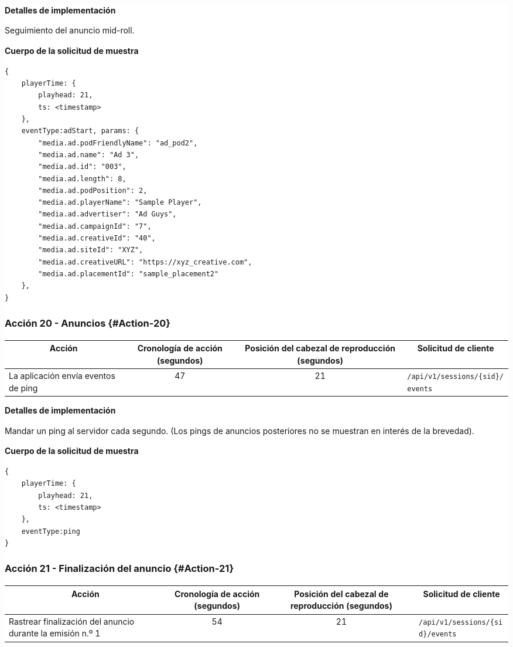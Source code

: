 **Detalles de implementación**

Seguimiento del anuncio mid-roll.

**Cuerpo de la solicitud de muestra**

```
{
    playerTime: {
        playhead: 21,
        ts: <timestamp>
    },
    eventType:adStart, params: {
        "media.ad.podFriendlyName": "ad_pod2",
        "media.ad.name": "Ad 3",
        "media.ad.id": "003",
        "media.ad.length": 8,
        "media.ad.podPosition": 2,
        "media.ad.playerName": "Sample Player",
        "media.ad.advertiser": "Ad Guys",
        "media.ad.campaignId": "7",
        "media.ad.creativeId": "40",
        "media.ad.siteId": "XYZ",
        "media.ad.creativeURL": "https://xyz_creative.com",
        "media.ad.placementId": "sample_placement2"
    },
}
```

### Acción 20 - Anuncios {#Action-20}

| Acción | Cronología de acción (segundos) | Posición del cabezal de reproducción (segundos) | Solicitud de cliente |
| --- | :---: | :---: | --- |
| La aplicación envía eventos de ping | 47 | 21 | `/api/v1/sessions/{sid}/events` |

**Detalles de implementación**

Mandar un ping al servidor cada segundo. (Los pings de anuncios posteriores no se muestran en interés de la brevedad).

**Cuerpo de la solicitud de muestra**

```
{
    playerTime: {
        playhead: 21,
        ts: <timestamp>
    },
    eventType:ping
}
```

### Acción 21 - Finalización del anuncio {#Action-21}

| Acción | Cronología de acción (segundos) | Posición del cabezal de reproducción (segundos) | Solicitud de cliente |
| --- | :---: | :---: | --- |
| Rastrear finalización del anuncio durante la emisión n.º 1 | 54 | 21 | `/api/v1/sessions/{sid}/events` |
